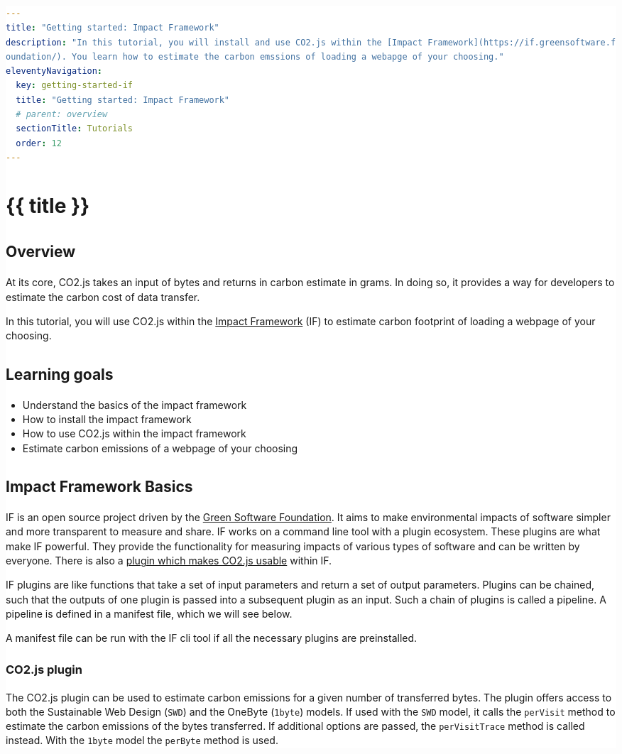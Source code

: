 ```yaml
---
title: "Getting started: Impact Framework"
description: "In this tutorial, you will install and use CO2.js within the [Impact Framework](https://if.greensoftware.foundation/). You learn how to estimate the carbon emssions of loading a webapge of your choosing."
eleventyNavigation:
  key: getting-started-if
  title: "Getting started: Impact Framework"
  # parent: overview
  sectionTitle: Tutorials
  order: 12
---
```


# {{ title }}

## Overview

At its core, CO2.js takes an input of bytes and returns in carbon estimate in grams. In doing so, it provides a way for developers to estimate the carbon cost of data transfer.

In this tutorial, you will use CO2.js within the [Impact Framework](https://if.greensoftware.foundation/) (IF) to estimate carbon footprint of loading a webpage of your choosing.

## Learning goals

- Understand the basics of the impact framework
- How to install the impact framework
- How to use CO2.js within the impact framework
- Estimate carbon emissions of a webpage of your choosing

## Impact Framework Basics

IF is an open source project driven by the [Green Software Foundation](https://greensoftware.foundation/). It aims to make environmental impacts of software simpler and more transparent to measure and share. IF works on a command line tool with a plugin ecosystem. These plugins are what make IF powerful. They provide the functionality for measuring impacts of various types of software and can be written by everyone. There is also a [plugin which makes CO2.js usable](https://github.com/Green-Software-Foundation/if-unofficial-plugins/tree/main/src/lib/co2js) within IF.

IF plugins are like functions that take a set of input parameters and return a set of output parameters. Plugins can be chained, such that the outputs of one plugin is passed into a subsequent plugin as an input. Such a chain of plugins is called a pipeline. A pipeline is defined in a manifest file, which we will see below.

A manifest file can be run with the IF cli tool if all the necessary plugins are preinstalled.

### CO2.js plugin

The CO2.js plugin can be used to estimate carbon emissions for a given number of transferred bytes. The plugin offers access to both the Sustainable Web Design (`SWD`) and the OneByte (`1byte`) models. If used with the `SWD` model, it calls the `perVisit` method to estimate the carbon emissions of the bytes transferred. If additional options are passed, the `perVisitTrace` method is called instead. With the `1byte` model the `perByte` method is used.
